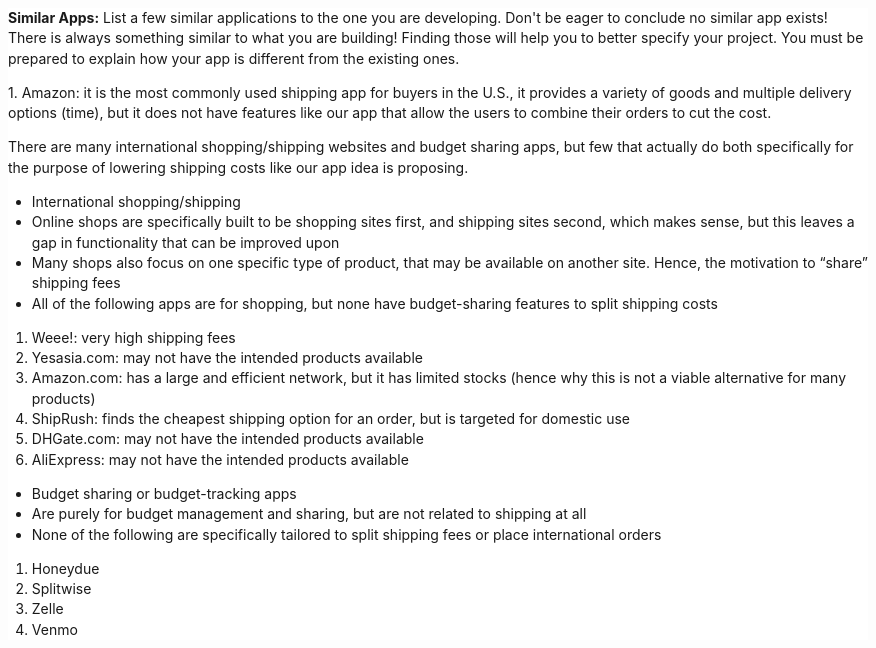 **Similar Apps:** List a few similar applications to the one you are developing. Don't be eager to conclude no similar app exists! There is always something similar to what you are building! Finding those will help you to better specify your project. You must be prepared to explain how your app is different from the existing ones.

1\. Amazon: it is the most commonly used shipping app for buyers in the U.S., it provides a variety of goods and multiple delivery options (time), but it does not have features like our app that allow the users to combine their orders to cut the cost.

There are many international shopping/shipping websites and budget sharing apps, but few that actually do both specifically for the purpose of lowering shipping costs like our app idea is proposing.

- International shopping/shipping
- Online shops are specifically built to be shopping sites first, and shipping sites second, which makes sense, but this leaves a gap in functionality that can be improved upon
- Many shops also focus on one specific type of product, that may be available on another site. Hence, the motivation to “share” shipping fees
- All of the following apps are for shopping, but none have budget-sharing features to split shipping costs
1. Weee!: very high shipping fees
1. Yesasia.com: may not have the intended products available
1. Amazon.com: has a large and efficient network, but it has limited stocks (hence why this is not a viable alternative for many products)
1. ShipRush: finds the cheapest shipping option for an order, but is targeted for domestic use
1. DHGate.com: may not have the intended products available
6. AliExpress: may not have the intended products available
- Budget sharing or budget-tracking apps
- Are purely for budget management and sharing, but are not related to shipping at all
- None of the following are specifically tailored to split shipping fees or place international orders
1. Honeydue
1. Splitwise
1. Zelle
1. Venmo
